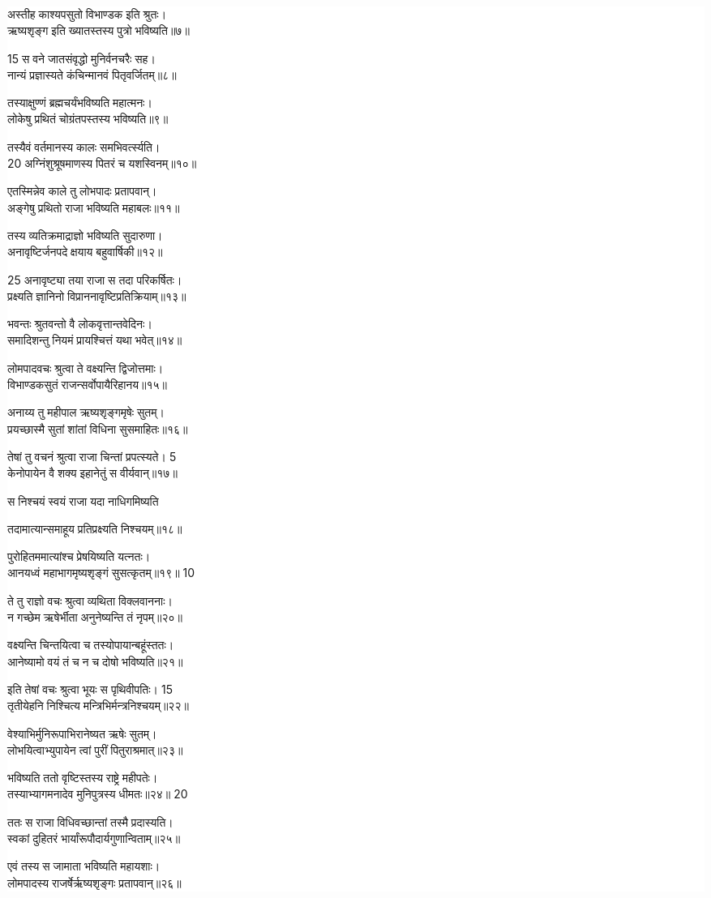 अस्तीह काश्यपसुतो विभाण्डक इति श्रुतः।  
ऋष्यशृङ्ग इति ख्यातस्तस्य पुत्रो भविष्यति॥७॥

15 स वने जातसंवृद्धो मुनिर्वनचरैः सह।  
नान्यं प्रज्ञास्यते कंचिन्मानवं पितृवर्जितम्॥८॥

तस्याक्षुण्णं ब्रह्मचर्यंभविष्यति महात्मनः।  
लोकेषु प्रथितं चोग्रंतपस्तस्य भविष्यति॥९॥

तस्यैवं वर्तमानस्य कालः समभिवर्त्स्यति।  
20 अग्निंशुश्रूषमाणस्य पितरं च यशस्विनम्॥१०॥

एतस्मिन्नेव काले तु लोभपादः प्रतापवान्।  
अङ्गेषु प्रथितो राजा भविष्यति महाबलः॥११॥

तस्य व्यतिक्रमाद्राज्ञो भविष्यति सुदारुणा।  
अनावृष्टिर्जनपदे क्षयाय बहुवार्षिकी॥१२॥

25 अनावृष्ट्या तया राजा स तदा परिकर्षितः।  
प्रक्ष्यति ज्ञानिनो विप्राननावृष्टिप्रतिक्रियाम्॥१३॥

भवन्तः श्रुतवन्तो वै लोकवृत्तान्तवेदिनः।  
समादिशन्तु नियमं प्रायश्चित्तं यथा भवेत्॥१४॥

लोमपादवचः श्रुत्वा ते वक्ष्यन्ति द्विजोत्तमाः।  
विभाण्डकसुतं राजन्सर्वोपायैरिहानय॥१५॥

अनाय्य तु महीपाल ऋष्यशृङ्गमृषेः सुतम्।  
प्रयच्छास्मै सुतां शांतां विधिना सुसमाहितः॥१६॥

तेषां तु वचनं श्रुत्वा राजा चिन्तां प्रपत्स्यते। 5  
केनोपायेन वै शक्य इहानेतुं स वीर्यवान्॥१७॥

स निश्चयं स्वयं राजा यदा नाधिगमिष्यति  

तदामात्यान्समाहूय प्रतिप्रक्ष्यति निश्चयम्॥१८॥

पुरोहितममात्यांश्च प्रेषयिष्यति यत्नतः।  
आनयध्वं महाभागमृष्यशृङ्गं सुसत्कृतम्॥१९॥ 10

ते तु राज्ञो वचः श्रुत्वा व्यथिता विक्लवाननाः।  
न गच्छेम ऋषेर्भीता अनुनेष्यन्ति तं नृपम्॥२०॥

वक्ष्यन्ति चिन्तयित्वा च तस्योपायान्बहूंस्ततः।  
आनेष्यामो वयं तं च न च दोषो भविष्यति॥२१॥

इति तेषां वचः श्रुत्वा भूयः स पृथिवीपतिः। 15  
तृतीयेहनि निश्चित्य मन्त्रिभिर्मन्त्रनिश्चयम्॥२२॥

वेश्याभिर्मुनिरूपाभिरानेष्यत ऋषेः सुतम्।  
लोभयित्वाभ्युपायेन त्वां पुरीं पितुराश्रमात्॥२३॥

भविष्यति ततो वृष्टिस्तस्य राष्ट्रे महीपतेः।  
तस्याभ्यागमनादेव मुनिपुत्रस्य धीमतः॥२४॥ 20

ततः स राजा विधिवच्छान्तां तस्मै प्रदास्यति।  
स्वकां दुहितरं भार्यांरूपौदार्यगुणान्विताम्॥२५॥

एवं तस्य स जामाता भविष्यति महायशाः।  
लोमपादस्य राजर्षेर्ऋष्यशृङ्गः प्रतापवान्॥२६॥
